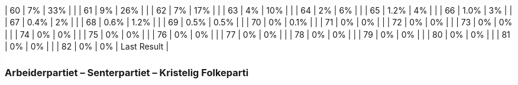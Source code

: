 | 60 | 7% | 33% |  |
| 61 | 9% | 26% |  |
| 62 | 7% | 17% |  |
| 63 | 4% | 10% |  |
| 64 | 2% | 6% |  |
| 65 | 1.2% | 4% |  |
| 66 | 1.0% | 3% |  |
| 67 | 0.4% | 2% |  |
| 68 | 0.6% | 1.2% |  |
| 69 | 0.5% | 0.5% |  |
| 70 | 0% | 0.1% |  |
| 71 | 0% | 0% |  |
| 72 | 0% | 0% |  |
| 73 | 0% | 0% |  |
| 74 | 0% | 0% |  |
| 75 | 0% | 0% |  |
| 76 | 0% | 0% |  |
| 77 | 0% | 0% |  |
| 78 | 0% | 0% |  |
| 79 | 0% | 0% |  |
| 80 | 0% | 0% |  |
| 81 | 0% | 0% |  |
| 82 | 0% | 0% | Last Result |

### Arbeiderpartiet – Senterpartiet – Kristelig Folkeparti
